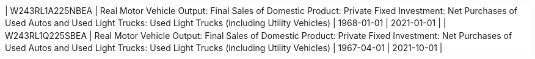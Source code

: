 | W243RL1A225NBEA | Real Motor Vehicle Output: Final Sales of Domestic Product: Private Fixed Investment: Net Purchases of Used Autos and Used Light Trucks: Used Light Trucks (including Utility Vehicles) | 1968-01-01          | 2021-01-01        |
| W243RL1Q225SBEA | Real Motor Vehicle Output: Final Sales of Domestic Product: Private Fixed Investment: Net Purchases of Used Autos and Used Light Trucks: Used Light Trucks (including Utility Vehicles) | 1967-04-01          | 2021-10-01        |